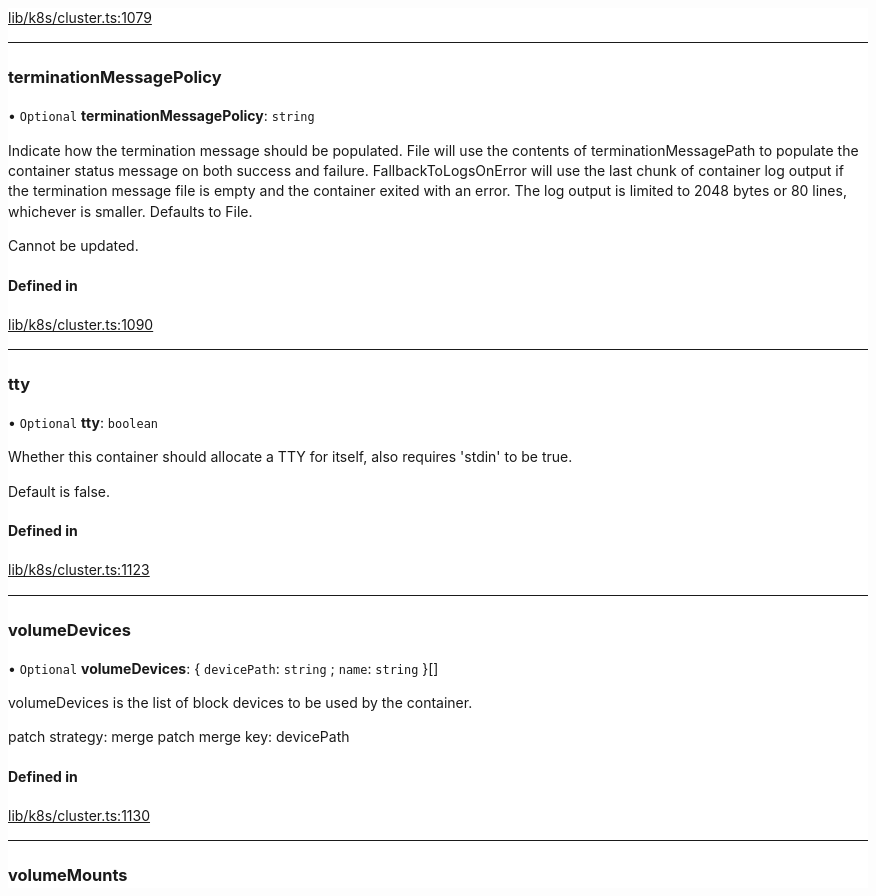 [lib/k8s/cluster.ts:1079](https://github.com/headlamp-k8s/headlamp/blob/b0236780/frontend/src/lib/k8s/cluster.ts#L1079)

___

### terminationMessagePolicy

• `Optional` **terminationMessagePolicy**: `string`

Indicate how the termination message should be populated. File will use the contents of
terminationMessagePath to populate the container status message on both success and failure.
FallbackToLogsOnError will use the last chunk of container log output if the termination message
file is empty and the container exited with an error. The log output is limited to 2048 bytes or
80 lines, whichever is smaller. Defaults to File.

Cannot be updated.

#### Defined in

[lib/k8s/cluster.ts:1090](https://github.com/headlamp-k8s/headlamp/blob/b0236780/frontend/src/lib/k8s/cluster.ts#L1090)

___

### tty

• `Optional` **tty**: `boolean`

Whether this container should allocate a TTY for itself, also requires
'stdin' to be true.

Default is false.

#### Defined in

[lib/k8s/cluster.ts:1123](https://github.com/headlamp-k8s/headlamp/blob/b0236780/frontend/src/lib/k8s/cluster.ts#L1123)

___

### volumeDevices

• `Optional` **volumeDevices**: { `devicePath`: `string` ; `name`: `string`  }[]

volumeDevices is the list of block devices to be used by the container.

patch strategy: merge
patch merge key: devicePath

#### Defined in

[lib/k8s/cluster.ts:1130](https://github.com/headlamp-k8s/headlamp/blob/b0236780/frontend/src/lib/k8s/cluster.ts#L1130)

___

### volumeMounts
